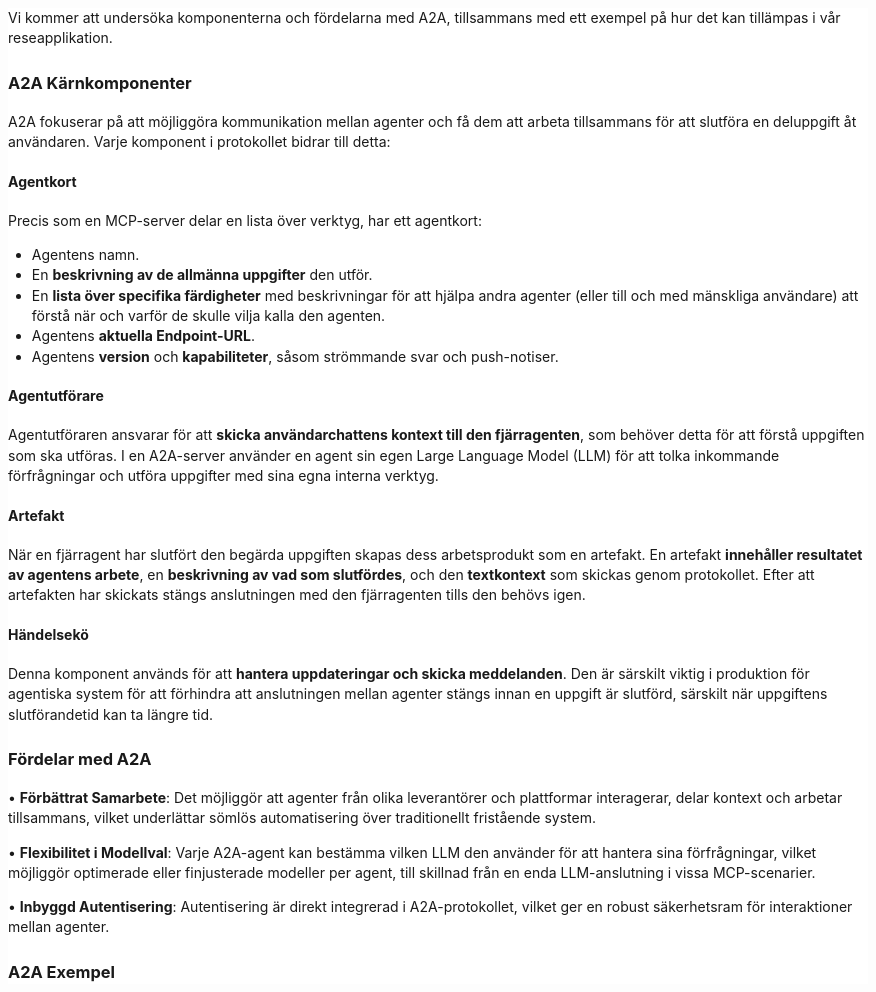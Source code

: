 Vi kommer att undersöka komponenterna och fördelarna med A2A, tillsammans med ett exempel på hur det kan tillämpas i vår reseapplikation.

### A2A Kärnkomponenter

A2A fokuserar på att möjliggöra kommunikation mellan agenter och få dem att arbeta tillsammans för att slutföra en deluppgift åt användaren. Varje komponent i protokollet bidrar till detta:

#### Agentkort

Precis som en MCP-server delar en lista över verktyg, har ett agentkort:
- Agentens namn.
- En **beskrivning av de allmänna uppgifter** den utför.
- En **lista över specifika färdigheter** med beskrivningar för att hjälpa andra agenter (eller till och med mänskliga användare) att förstå när och varför de skulle vilja kalla den agenten.
- Agentens **aktuella Endpoint-URL**.
- Agentens **version** och **kapabiliteter**, såsom strömmande svar och push-notiser.

#### Agentutförare

Agentutföraren ansvarar för att **skicka användarchattens kontext till den fjärragenten**, som behöver detta för att förstå uppgiften som ska utföras. I en A2A-server använder en agent sin egen Large Language Model (LLM) för att tolka inkommande förfrågningar och utföra uppgifter med sina egna interna verktyg.

#### Artefakt

När en fjärragent har slutfört den begärda uppgiften skapas dess arbetsprodukt som en artefakt. En artefakt **innehåller resultatet av agentens arbete**, en **beskrivning av vad som slutfördes**, och den **textkontext** som skickas genom protokollet. Efter att artefakten har skickats stängs anslutningen med den fjärragenten tills den behövs igen.

#### Händelsekö

Denna komponent används för att **hantera uppdateringar och skicka meddelanden**. Den är särskilt viktig i produktion för agentiska system för att förhindra att anslutningen mellan agenter stängs innan en uppgift är slutförd, särskilt när uppgiftens slutförandetid kan ta längre tid.

### Fördelar med A2A

• **Förbättrat Samarbete**: Det möjliggör att agenter från olika leverantörer och plattformar interagerar, delar kontext och arbetar tillsammans, vilket underlättar sömlös automatisering över traditionellt fristående system.

• **Flexibilitet i Modellval**: Varje A2A-agent kan bestämma vilken LLM den använder för att hantera sina förfrågningar, vilket möjliggör optimerade eller finjusterade modeller per agent, till skillnad från en enda LLM-anslutning i vissa MCP-scenarier.

• **Inbyggd Autentisering**: Autentisering är direkt integrerad i A2A-protokollet, vilket ger en robust säkerhetsram för interaktioner mellan agenter.

### A2A Exempel
